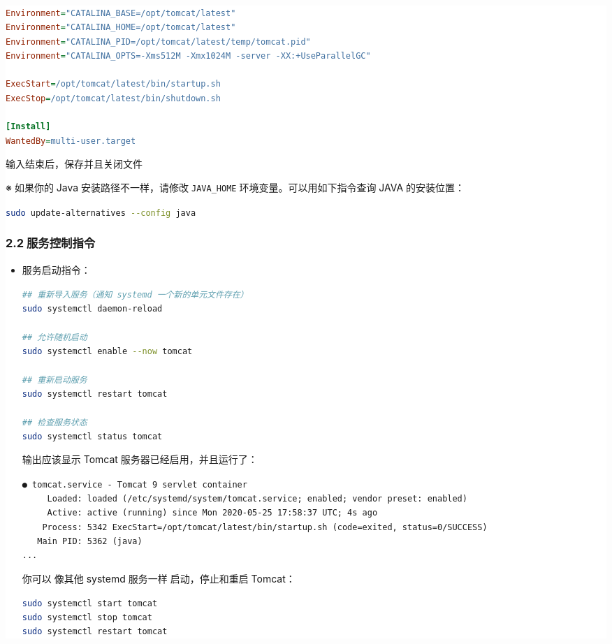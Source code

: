   ```ini
  Environment="CATALINA_BASE=/opt/tomcat/latest"
  Environment="CATALINA_HOME=/opt/tomcat/latest"
  Environment="CATALINA_PID=/opt/tomcat/latest/temp/tomcat.pid"
  Environment="CATALINA_OPTS=-Xms512M -Xmx1024M -server -XX:+UseParallelGC"
  
  ExecStart=/opt/tomcat/latest/bin/startup.sh
  ExecStop=/opt/tomcat/latest/bin/shutdown.sh
  
  [Install]
  WantedBy=multi-user.target
  ```

  输入结束后，保存并且关闭文件

  ※ 如果你的 Java 安装路径不一样，请修改 `JAVA_HOME` 环境变量。可以用如下指令查询 JAVA 的安装位置：

  ```bash
  sudo update-alternatives --config java
  ```

  

### 2.2 服务控制指令

- 服务启动指令：

  ```bash
  ## 重新导入服务（通知 systemd 一个新的单元文件存在）
  sudo systemctl daemon-reload
  
  ## 允许随机启动
  sudo systemctl enable --now tomcat
  
  ## 重新启动服务
  sudo systemctl restart tomcat
  
  ## 检查服务状态
  sudo systemctl status tomcat
  ```

  输出应该显示 Tomcat 服务器已经启用，并且运行了：

  ```
  ● tomcat.service - Tomcat 9 servlet container
       Loaded: loaded (/etc/systemd/system/tomcat.service; enabled; vendor preset: enabled)
       Active: active (running) since Mon 2020-05-25 17:58:37 UTC; 4s ago
      Process: 5342 ExecStart=/opt/tomcat/latest/bin/startup.sh (code=exited, status=0/SUCCESS)
     Main PID: 5362 (java)
  ...
  ```

  你可以 像其他 systemd 服务一样 启动，停止和重启 Tomcat：

  ```bash
  sudo systemctl start tomcat
  sudo systemctl stop tomcat
  sudo systemctl restart tomcat
  ```
